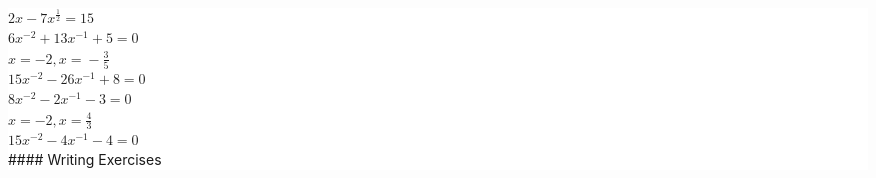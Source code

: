 </div>
</div>
<div data-type="exercise">
<div data-type="problem" markdown="1">
<math xmlns="http://www.w3.org/1998/Math/MathML"><mrow><mn>2</mn><mi>x</mi><mo>−</mo><mn>7</mn><msup><mi>x</mi><mrow><mfrac><mn>1</mn><mn>2</mn></mfrac></mrow></msup><mo>=</mo><mn>15</mn></mrow></math>

</div>
</div>
<div data-type="exercise">
<div data-type="problem" markdown="1">
<math xmlns="http://www.w3.org/1998/Math/MathML"><mrow><mn>6</mn><msup><mi>x</mi><mrow><mn>−2</mn></mrow></msup><mo>+</mo><mn>13</mn><msup><mi>x</mi><mrow><mn>−1</mn></mrow></msup><mo>+</mo><mn>5</mn><mo>=</mo><mn>0</mn></mrow></math>

</div>
<div data-type="solution" markdown="1">
<math xmlns="http://www.w3.org/1998/Math/MathML"><mrow><mi>x</mi><mo>=</mo><mn>−2</mn><mo>,</mo><mi>x</mi><mo>=</mo><mo>−</mo><mfrac><mn>3</mn><mn>5</mn></mfrac></mrow></math>

</div>
</div>
<div data-type="exercise">
<div data-type="problem" markdown="1">
<math xmlns="http://www.w3.org/1998/Math/MathML"><mrow><mn>15</mn><msup><mi>x</mi><mrow><mn>−2</mn></mrow></msup><mo>−</mo><mn>26</mn><msup><mi>x</mi><mrow><mn>−1</mn></mrow></msup><mo>+</mo><mn>8</mn><mo>=</mo><mn>0</mn></mrow></math>

</div>
</div>
<div data-type="exercise">
<div data-type="problem" markdown="1">
<math xmlns="http://www.w3.org/1998/Math/MathML"><mrow><mn>8</mn><msup><mi>x</mi><mrow><mn>−2</mn></mrow></msup><mo>−</mo><mn>2</mn><msup><mi>x</mi><mrow><mn>−1</mn></mrow></msup><mo>−</mo><mn>3</mn><mo>=</mo><mn>0</mn></mrow></math>

</div>
<div data-type="solution" markdown="1">
<math xmlns="http://www.w3.org/1998/Math/MathML"><mrow><mi>x</mi><mo>=</mo><mn>−2</mn><mo>,</mo><mi>x</mi><mo>=</mo><mfrac><mn>4</mn><mn>3</mn></mfrac></mrow></math>

</div>
</div>
<div data-type="exercise">
<div data-type="problem" markdown="1">
<math xmlns="http://www.w3.org/1998/Math/MathML"><mrow><mn>15</mn><msup><mi>x</mi><mrow><mn>−2</mn></mrow></msup><mo>−</mo><mn>4</mn><msup><mi>x</mi><mrow><mn>−1</mn></mrow></msup><mo>−</mo><mn>4</mn><mo>=</mo><mn>0</mn></mrow></math>

</div>
</div>
#### Writing Exercises
